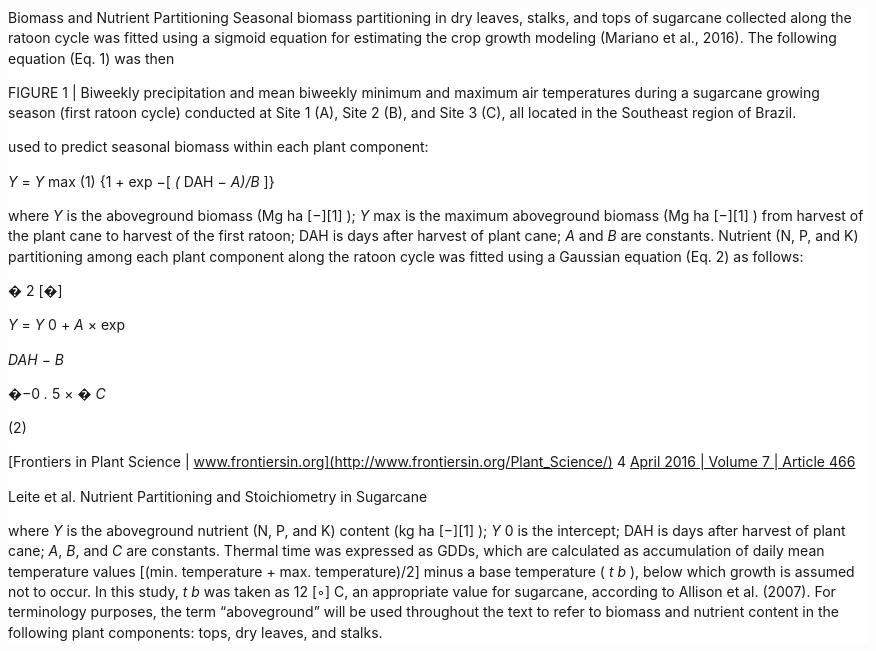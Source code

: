 
Biomass and Nutrient Partitioning
Seasonal biomass partitioning in dry leaves, stalks, and tops
of sugarcane collected along the ratoon cycle was fitted using
a sigmoid equation for estimating the crop growth modeling
(Mariano et al., 2016). The following equation (Eq. 1) was then



FIGURE 1 | Biweekly precipitation and mean biweekly minimum and
maximum air temperatures during a sugarcane growing season (first
ratoon cycle) conducted at Site 1 (A), Site 2 (B), and Site 3 (C), all
located in the Southeast region of Brazil.


used to predict seasonal biomass within each plant component:


_Y_ = _Y_ max (1)
{1 + exp −[ _(_ DAH − _A)/B_ ]}


where _Y_ is the aboveground biomass (Mg ha [−][1] ); _Y_ max is the
maximum aboveground biomass (Mg ha [−][1] ) from harvest of the
plant cane to harvest of the first ratoon; DAH is days after harvest
of plant cane; _A_ and _B_ are constants.
Nutrient (N, P, and K) partitioning among each plant
component along the ratoon cycle was fitted using a Gaussian
equation (Eq. 2) as follows:



� 2 [�]



_Y_ = _Y_ 0 + _A_ × exp



_DAH_ − _B_

�−0 _._ 5 × � _C_



(2)



[Frontiers in Plant Science | www.frontiersin.org](http://www.frontiersin.org/Plant_Science/) 4 [April 2016 | Volume 7 | Article 466](http://www.frontiersin.org/Plant_Science/archive)


Leite et al. Nutrient Partitioning and Stoichiometry in Sugarcane



where _Y_ is the aboveground nutrient (N, P, and K) content (kg
ha [−][1] ); _Y_ 0 is the intercept; DAH is days after harvest of plant cane;
_A_, _B_, and _C_ are constants.
Thermal time was expressed as GDDs, which are calculated
as accumulation of daily mean temperature values [(min.
temperature + max. temperature)/2] minus a base temperature
( _t_ _b_ ), below which growth is assumed not to occur. In this
study, _t_ _b_ was taken as 12 [◦] C, an appropriate value for sugarcane,
according to Allison et al. (2007). For terminology purposes, the
term “aboveground” will be used throughout the text to refer to
biomass and nutrient content in the following plant components:
tops, dry leaves, and stalks.
